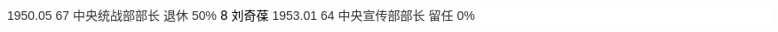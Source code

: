 <td align="center" valign="middle" bgcolor="#FFFFFF"><span style="color: #333333; font-family: Arial;">1950.05</span></td>
<td align="center" valign="middle" bgcolor="#FFFFFF"><span style="color: #333333; font-family: Arial;">67</span></td>
<td align="left" valign="middle" bgcolor="#FFFFFF"><span style="color: #333333; font-family: 'AR PL SungtiL GB';">中央统战部部长</span></td>
<td align="center" valign="middle" bgcolor="#FFFFFF"><span style="color: #333333; font-family: 'AR PL SungtiL GB';">退休</span></td>
<td align="center" valign="middle" bgcolor="#EBF1DE"><span style="color: #333333; font-family: Arial;">50%</span></td>
</tr>
<tr>
<td align="center" valign="middle" b="29"><span style="color: #000000;">8</span></td>
<td align="center" valign="middle" bgcolor="#D9D9D9"><span style="color: #000000; font-family: 'AR PL SungtiL GB';">刘奇葆</span></td>
<td align="center" valign="middle" bgcolor="#FFFFFF"><span style="color: #333333; font-family: Arial;">1953.01</span></td>
<td align="center" valign="middle" bgcolor="#FFFFFF"><span style="color: #333333; font-family: Arial;">64</span></td>
<td align="left" valign="middle" bgcolor="#FFFFFF"><span style="color: #333333; font-family: 'AR PL SungtiL GB';">中央宣传部部长</span></td>
<td align="center" valign="middle" bgcolor="#FFFFFF"><span style="color: #333333; font-family: 'AR PL SungtiL GB';">留任</span></td>
<td align="center" valign="middle" bgcolor="#EBF1DE"><span style="color: #333333; font-family: Arial;">0%</span></td>
</tr>
<tr>

